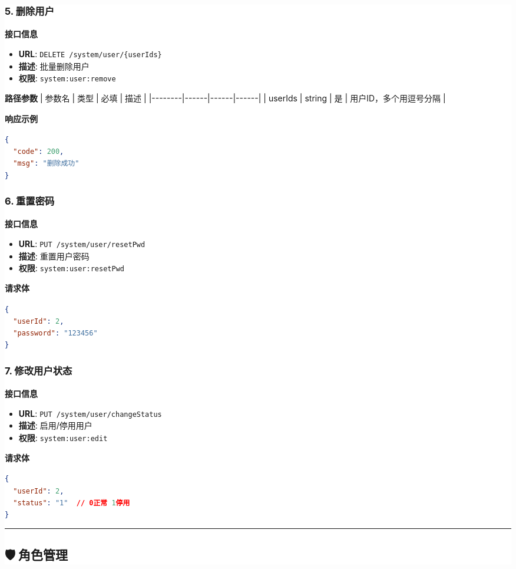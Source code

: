 ### 5. 删除用户

**接口信息**
- **URL**: `DELETE /system/user/{userIds}`
- **描述**: 批量删除用户
- **权限**: `system:user:remove`

**路径参数**
| 参数名 | 类型 | 必填 | 描述 |
|--------|------|------|------|
| userIds | string | 是 | 用户ID，多个用逗号分隔 |

**响应示例**
```json
{
  "code": 200,
  "msg": "删除成功"
}
```

### 6. 重置密码

**接口信息**
- **URL**: `PUT /system/user/resetPwd`
- **描述**: 重置用户密码
- **权限**: `system:user:resetPwd`

**请求体**
```json
{
  "userId": 2,
  "password": "123456"
}
```

### 7. 修改用户状态

**接口信息**
- **URL**: `PUT /system/user/changeStatus`
- **描述**: 启用/停用用户
- **权限**: `system:user:edit`

**请求体**
```json
{
  "userId": 2,
  "status": "1"  // 0正常 1停用
}
```

---

## 🛡️ 角色管理
